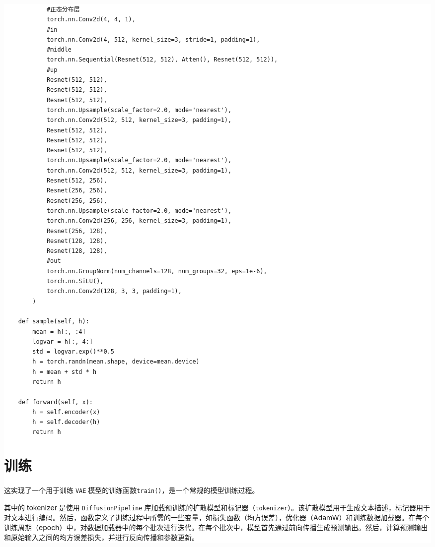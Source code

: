 ```
            #正态分布层
            torch.nn.Conv2d(4, 4, 1),
            #in
            torch.nn.Conv2d(4, 512, kernel_size=3, stride=1, padding=1),
            #middle
            torch.nn.Sequential(Resnet(512, 512), Atten(), Resnet(512, 512)),
            #up
            Resnet(512, 512),
            Resnet(512, 512),
            Resnet(512, 512),
            torch.nn.Upsample(scale_factor=2.0, mode='nearest'),
            torch.nn.Conv2d(512, 512, kernel_size=3, padding=1),
            Resnet(512, 512),
            Resnet(512, 512),
            Resnet(512, 512),
            torch.nn.Upsample(scale_factor=2.0, mode='nearest'),
            torch.nn.Conv2d(512, 512, kernel_size=3, padding=1),
            Resnet(512, 256),
            Resnet(256, 256),
            Resnet(256, 256),
            torch.nn.Upsample(scale_factor=2.0, mode='nearest'),
            torch.nn.Conv2d(256, 256, kernel_size=3, padding=1),
            Resnet(256, 128),
            Resnet(128, 128),
            Resnet(128, 128),
            #out
            torch.nn.GroupNorm(num_channels=128, num_groups=32, eps=1e-6),
            torch.nn.SiLU(),
            torch.nn.Conv2d(128, 3, 3, padding=1),
        )

    def sample(self, h):
        mean = h[:, :4]
        logvar = h[:, 4:]
        std = logvar.exp()**0.5
        h = torch.randn(mean.shape, device=mean.device)
        h = mean + std * h
        return h

    def forward(self, x):
        h = self.encoder(x)
        h = self.decoder(h)
        return h
```

# 训练

这实现了一个用于训练 `VAE` 模型的训练函数`train()`，是一个常规的模型训练过程。

其中的 tokenizer 是使用 `DiffusionPipeline` 库加载预训练的扩散模型和标记器（`tokenizer`）。该扩散模型用于生成文本描述，标记器用于对文本进行编码。然后，函数定义了训练过程中所需的一些变量，如损失函数（均方误差），优化器（AdamW）和训练数据加载器。在每个训练周期（epoch）中，对数据加载器中的每个批次进行迭代。在每个批次中，模型首先通过前向传播生成预测输出。然后，计算预测输出和原始输入之间的均方误差损失，并进行反向传播和参数更新。
